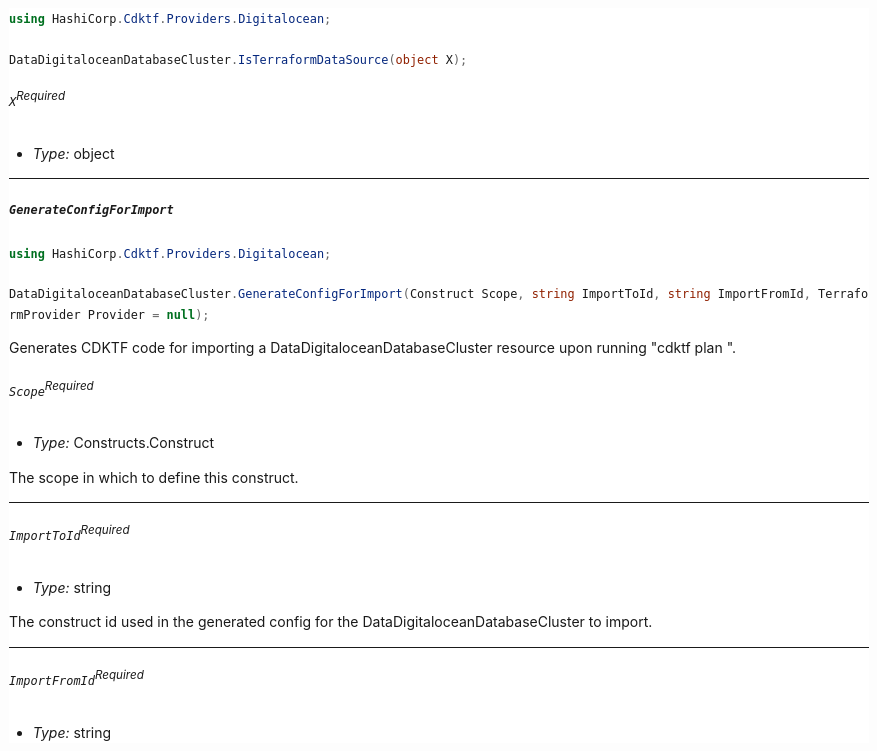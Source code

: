 ```csharp
using HashiCorp.Cdktf.Providers.Digitalocean;

DataDigitaloceanDatabaseCluster.IsTerraformDataSource(object X);
```

###### `X`<sup>Required</sup> <a name="X" id="@cdktf/provider-digitalocean.dataDigitaloceanDatabaseCluster.DataDigitaloceanDatabaseCluster.isTerraformDataSource.parameter.x"></a>

- *Type:* object

---

##### `GenerateConfigForImport` <a name="GenerateConfigForImport" id="@cdktf/provider-digitalocean.dataDigitaloceanDatabaseCluster.DataDigitaloceanDatabaseCluster.generateConfigForImport"></a>

```csharp
using HashiCorp.Cdktf.Providers.Digitalocean;

DataDigitaloceanDatabaseCluster.GenerateConfigForImport(Construct Scope, string ImportToId, string ImportFromId, TerraformProvider Provider = null);
```

Generates CDKTF code for importing a DataDigitaloceanDatabaseCluster resource upon running "cdktf plan <stack-name>".

###### `Scope`<sup>Required</sup> <a name="Scope" id="@cdktf/provider-digitalocean.dataDigitaloceanDatabaseCluster.DataDigitaloceanDatabaseCluster.generateConfigForImport.parameter.scope"></a>

- *Type:* Constructs.Construct

The scope in which to define this construct.

---

###### `ImportToId`<sup>Required</sup> <a name="ImportToId" id="@cdktf/provider-digitalocean.dataDigitaloceanDatabaseCluster.DataDigitaloceanDatabaseCluster.generateConfigForImport.parameter.importToId"></a>

- *Type:* string

The construct id used in the generated config for the DataDigitaloceanDatabaseCluster to import.

---

###### `ImportFromId`<sup>Required</sup> <a name="ImportFromId" id="@cdktf/provider-digitalocean.dataDigitaloceanDatabaseCluster.DataDigitaloceanDatabaseCluster.generateConfigForImport.parameter.importFromId"></a>

- *Type:* string
